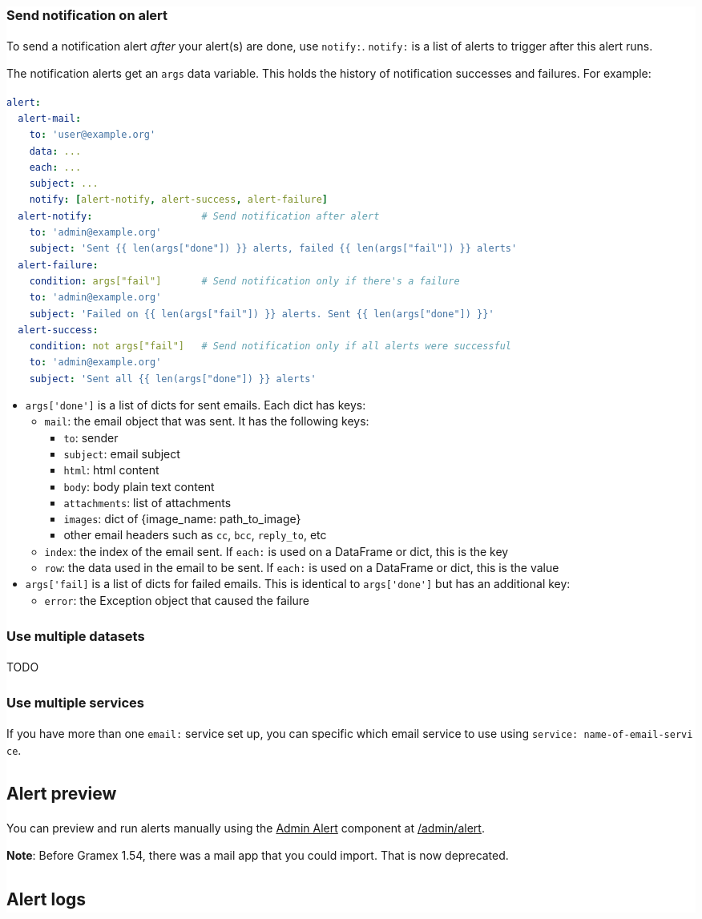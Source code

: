 ### Send notification on alert

To send a notification alert *after* your alert(s) are done, use `notify:`.
`notify:`  is a list of alerts to trigger after this alert runs.

The notification alerts get an `args` data variable. This holds the history of
notification successes and failures. For example:

```yaml
alert:
  alert-mail:
    to: 'user@example.org'
    data: ...
    each: ...
    subject: ...
    notify: [alert-notify, alert-success, alert-failure]
  alert-notify:                   # Send notification after alert
    to: 'admin@example.org'
    subject: 'Sent {{ len(args["done"]) }} alerts, failed {{ len(args["fail"]) }} alerts'
  alert-failure:
    condition: args["fail"]       # Send notification only if there's a failure
    to: 'admin@example.org'
    subject: 'Failed on {{ len(args["fail"]) }} alerts. Sent {{ len(args["done"]) }}'
  alert-success:
    condition: not args["fail"]   # Send notification only if all alerts were successful
    to: 'admin@example.org'
    subject: 'Sent all {{ len(args["done"]) }} alerts'
```

- `args['done']` is a list of dicts for sent emails. Each dict has keys:
    - `mail`: the email object that was sent. It has the following keys:
        - `to`: sender
        - `subject`: email subject
        - `html`: html content
        - `body`: body plain text content
        - `attachments`: list of attachments
        - `images`: dict of {image_name: path_to_image}
        - other email headers such as `cc`, `bcc`, `reply_to`, etc
    - `index`: the index of the email sent. If `each:` is used on a DataFrame or
      dict, this is the key
    - `row`: the data used in the email to be sent. If `each:` is used on a
      DataFrame or dict, this is the value
- `args['fail]` is a list of dicts for failed emails. This is identical to
  `args['done']` but has an additional key:
    - `error`: the Exception object that caused the failure


### Use multiple datasets

TODO

### Use multiple services

If you have more than one `email:` service set up, you can specific which email
service to use using `service: name-of-email-service`.

## Alert preview

You can preview and run alerts manually using the
[Admin Alert](../admin/#admin-alerts) component at
[/admin/alert](../admin/admin/alert).

**Note**: Before Gramex 1.54, there was a mail app that you could import. That is now deprecated.

## Alert logs
